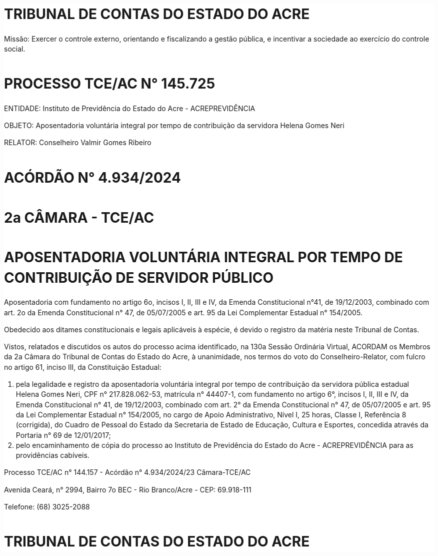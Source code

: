 # TRIBUNAL DE CONTAS DO ESTADO DO ACRE

Missão: Exercer o controle externo, orientando e fiscalizando a gestão pública, e incentivar a sociedade ao exercício do controle social.

# PROCESSO TCE/AC N° 145.725

ENTIDADE: Instituto de Previdência do Estado do Acre - ACREPREVIDÊNCIA

OBJETO: Aposentadoria voluntária integral por tempo de contribuição da servidora Helena Gomes Neri

RELATOR: Conselheiro Valmir Gomes Ribeiro

# ACÓRDÃO N° 4.934/2024

# 2a CÂMARA - TCE/AC

# APOSENTADORIA VOLUNTÁRIA INTEGRAL POR TEMPO DE CONTRIBUIÇÃO DE SERVIDOR PÚBLICO

Aposentadoria com fundamento no artigo 6o, incisos I, II, III e IV, da Emenda Constitucional n°41, de 19/12/2003, combinado com art. 2o da Emenda Constitucional n° 47, de 05/07/2005 e art. 95 da Lei Complementar Estadual n° 154/2005.

Obedecido aos ditames constitucionais e legais aplicáveis à espécie, é devido o registro da matéria neste Tribunal de Contas.

Vistos, relatados e discutidos os autos do processo acima identificado, na 130a Sessão Ordinária Virtual, ACORDAM os Membros da 2a Câmara do Tribunal de Contas do Estado do Acre, à unanimidade, nos termos do voto do Conselheiro-Relator, com fulcro no artigo 61, inciso III, da Constituição Estadual:

1. pela legalidade e registro da aposentadoria voluntária integral por tempo de contribuição da servidora pública estadual Helena Gomes Neri, CPF n° 217.828.062-53, matrícula n° 44407-1, com fundamento no artigo 6°, incisos I, II, III e IV, da Emenda Constitucional n° 41, de 19/12/2003, combinado com art. 2° da Emenda Constitucional n° 47, de 05/07/2005 e art. 95 da Lei Complementar Estadual n° 154/2005, no cargo de Apoio Administrativo, Nível I, 25 horas, Classe I, Referência 8 (corrigida), do Cuadro de Pessoal do Estado da Secretaria de Estado de Educação, Cultura e Esportes, concedida através da Portaria n° 69 de 12/01/2017;
2. pelo encaminhamento de cópia do processo ao Instituto de Previdência do Estado do Acre - ACREPREVIDÊNCIA para as providências cabíveis.

Processo TCE/AC n° 144.157 - Acórdão n° 4.934/2024/23 Câmara-TCE/AC

Avenida Ceará, n° 2994, Bairro 7o BEC - Rio Branco/Acre - CEP: 69.918-111

Telefone: (68) 3025-2088

# TRIBUNAL DE CONTAS DO ESTADO DO ACRE
